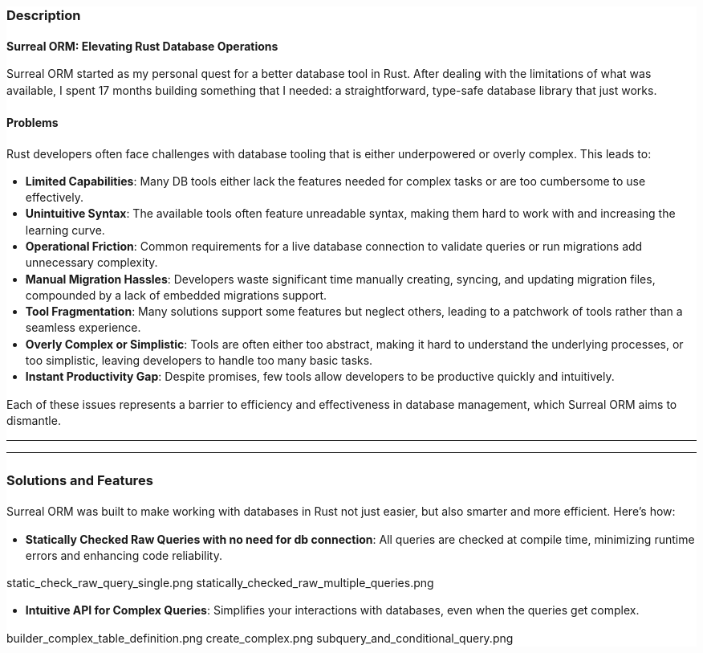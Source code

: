 ### Description

**Surreal ORM: Elevating Rust Database Operations**


Surreal ORM started as my personal quest for a better database tool in Rust. After dealing with the limitations of what was available, I spent 17 months building something that I needed: a straightforward, type-safe database library that just works. 

#### Problems
Rust developers often face challenges with database tooling that is either underpowered or overly complex. This leads to:
- **Limited Capabilities**: Many DB tools either lack the features needed for complex tasks or are too cumbersome to use effectively.
- **Unintuitive Syntax**: The available tools often feature unreadable syntax, making them hard to work with and increasing the learning curve.
- **Operational Friction**: Common requirements for a live database connection to validate queries or run migrations add unnecessary complexity.
- **Manual Migration Hassles**: Developers waste significant time manually creating, syncing, and updating migration files, compounded by a lack of embedded migrations support.
- **Tool Fragmentation**: Many solutions support some features but neglect others, leading to a patchwork of tools rather than a seamless experience.
- **Overly Complex or Simplistic**: Tools are often either too abstract, making it hard to understand the underlying processes, or too simplistic, leaving developers to handle too many basic tasks.
- **Instant Productivity Gap**: Despite promises, few tools allow developers to be productive quickly and intuitively.

Each of these issues represents a barrier to efficiency and effectiveness in database management, which Surreal ORM aims to dismantle.



---



---

### Solutions and Features

Surreal ORM was built to make working with databases in Rust not just easier, but also smarter and more efficient. Here’s how:

- **Statically Checked Raw Queries with no need for db connection**: All queries are checked at compile time, minimizing runtime errors and enhancing code reliability.


static_check_raw_query_single.png
statically_checked_raw_multiple_queries.png



- **Intuitive API for Complex Queries**: Simplifies your interactions with databases, even when the queries get complex.
  

builder_complex_table_definition.png
create_complex.png
subquery_and_conditional_query.png
